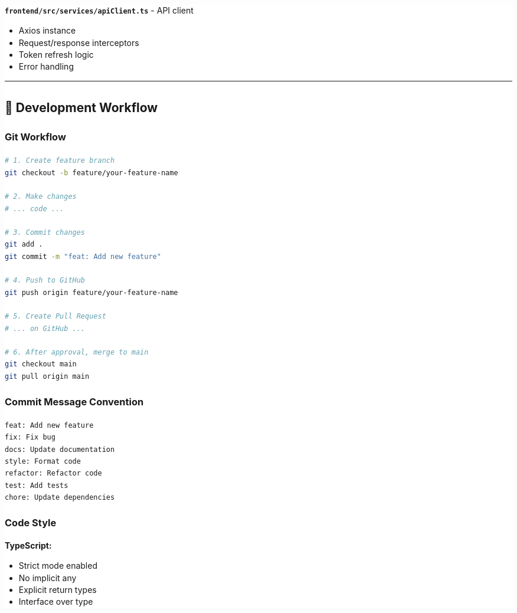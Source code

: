 **`frontend/src/services/apiClient.ts`** - API client
- Axios instance
- Request/response interceptors
- Token refresh logic
- Error handling

---

## 🔄 Development Workflow

### Git Workflow

```bash
# 1. Create feature branch
git checkout -b feature/your-feature-name

# 2. Make changes
# ... code ...

# 3. Commit changes
git add .
git commit -m "feat: Add new feature"

# 4. Push to GitHub
git push origin feature/your-feature-name

# 5. Create Pull Request
# ... on GitHub ...

# 6. After approval, merge to main
git checkout main
git pull origin main
```

### Commit Message Convention

```
feat: Add new feature
fix: Fix bug
docs: Update documentation
style: Format code
refactor: Refactor code
test: Add tests
chore: Update dependencies
```

### Code Style

**TypeScript:**
- Strict mode enabled
- No implicit any
- Explicit return types
- Interface over type
